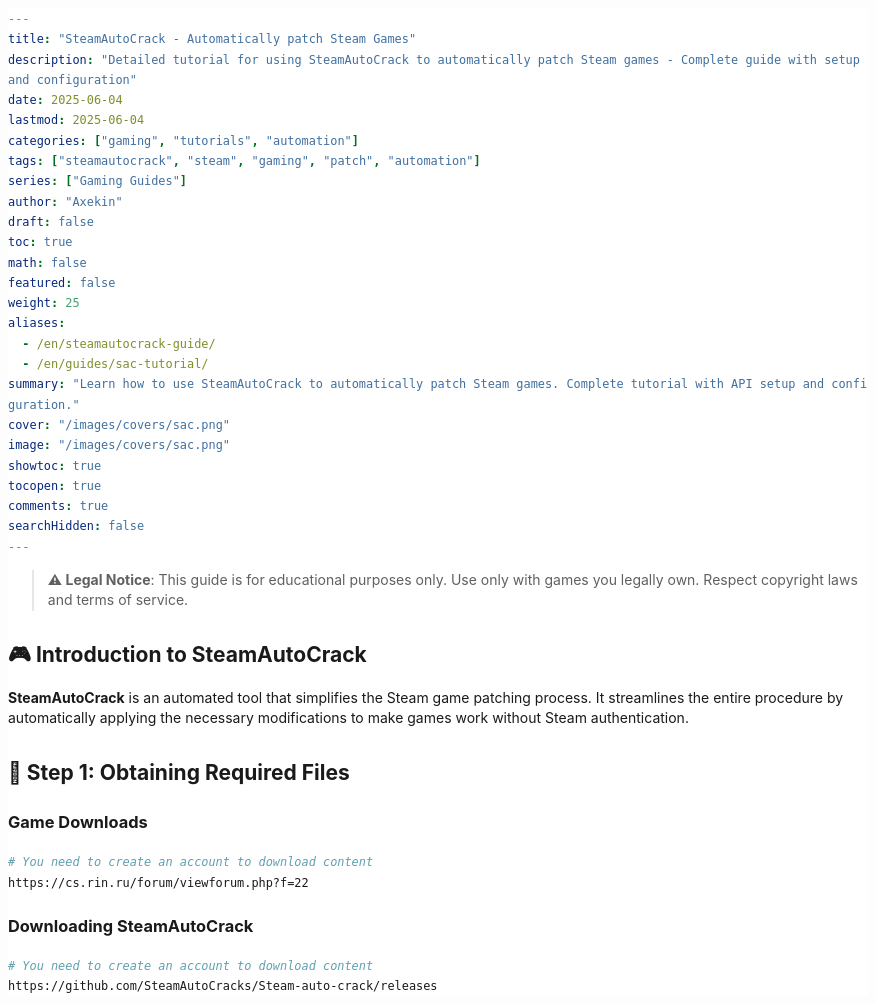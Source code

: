 ```yaml
---
title: "SteamAutoCrack - Automatically patch Steam Games"
description: "Detailed tutorial for using SteamAutoCrack to automatically patch Steam games - Complete guide with setup and configuration"
date: 2025-06-04
lastmod: 2025-06-04
categories: ["gaming", "tutorials", "automation"]
tags: ["steamautocrack", "steam", "gaming", "patch", "automation"]
series: ["Gaming Guides"]
author: "Axekin"
draft: false
toc: true
math: false
featured: false
weight: 25
aliases: 
  - /en/steamautocrack-guide/
  - /en/guides/sac-tutorial/
summary: "Learn how to use SteamAutoCrack to automatically patch Steam games. Complete tutorial with API setup and configuration."
cover: "/images/covers/sac.png"
image: "/images/covers/sac.png"
showtoc: true
tocopen: true
comments: true
searchHidden: false
---
```


> **⚠️ Legal Notice**: This guide is for educational purposes only. Use only with games you legally own. Respect copyright laws and terms of service.

## 🎮 Introduction to SteamAutoCrack

**SteamAutoCrack** is an automated tool that simplifies the Steam game patching process. It streamlines the entire procedure by automatically applying the necessary modifications to make games work without Steam authentication.

## 🔧 Step 1: Obtaining Required Files

### Game Downloads
```bash
# You need to create an account to download content
https://cs.rin.ru/forum/viewforum.php?f=22
```

### Downloading SteamAutoCrack
```bash
# You need to create an account to download content
https://github.com/SteamAutoCracks/Steam-auto-crack/releases
```
